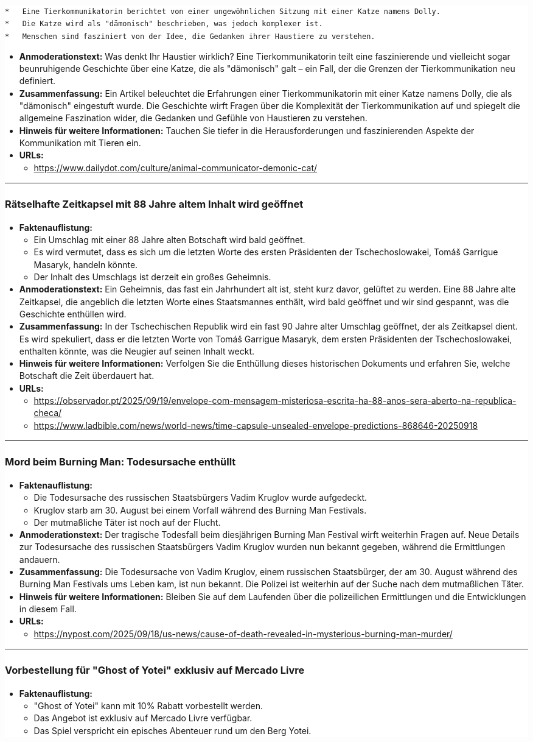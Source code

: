     *   Eine Tierkommunikatorin berichtet von einer ungewöhnlichen Sitzung mit einer Katze namens Dolly.
    *   Die Katze wird als "dämonisch" beschrieben, was jedoch komplexer ist.
    *   Menschen sind fasziniert von der Idee, die Gedanken ihrer Haustiere zu verstehen.
*   **Anmoderationstext:** Was denkt Ihr Haustier wirklich? Eine Tierkommunikatorin teilt eine faszinierende und vielleicht sogar beunruhigende Geschichte über eine Katze, die als "dämonisch" galt – ein Fall, der die Grenzen der Tierkommunikation neu definiert.
*   **Zusammenfassung:** Ein Artikel beleuchtet die Erfahrungen einer Tierkommunikatorin mit einer Katze namens Dolly, die als "dämonisch" eingestuft wurde. Die Geschichte wirft Fragen über die Komplexität der Tierkommunikation auf und spiegelt die allgemeine Faszination wider, die Gedanken und Gefühle von Haustieren zu verstehen.
*   **Hinweis für weitere Informationen:** Tauchen Sie tiefer in die Herausforderungen und faszinierenden Aspekte der Kommunikation mit Tieren ein.
*   **URLs:**
    *   https://www.dailydot.com/culture/animal-communicator-demonic-cat/
--------------------------------------------
### Rätselhafte Zeitkapsel mit 88 Jahre altem Inhalt wird geöffnet
*   **Faktenauflistung:**
    *   Ein Umschlag mit einer 88 Jahre alten Botschaft wird bald geöffnet.
    *   Es wird vermutet, dass es sich um die letzten Worte des ersten Präsidenten der Tschechoslowakei, Tomáš Garrigue Masaryk, handeln könnte.
    *   Der Inhalt des Umschlags ist derzeit ein großes Geheimnis.
*   **Anmoderationstext:** Ein Geheimnis, das fast ein Jahrhundert alt ist, steht kurz davor, gelüftet zu werden. Eine 88 Jahre alte Zeitkapsel, die angeblich die letzten Worte eines Staatsmannes enthält, wird bald geöffnet und wir sind gespannt, was die Geschichte enthüllen wird.
*   **Zusammenfassung:** In der Tschechischen Republik wird ein fast 90 Jahre alter Umschlag geöffnet, der als Zeitkapsel dient. Es wird spekuliert, dass er die letzten Worte von Tomáš Garrigue Masaryk, dem ersten Präsidenten der Tschechoslowakei, enthalten könnte, was die Neugier auf seinen Inhalt weckt.
*   **Hinweis für weitere Informationen:** Verfolgen Sie die Enthüllung dieses historischen Dokuments und erfahren Sie, welche Botschaft die Zeit überdauert hat.
*   **URLs:**
    *   https://observador.pt/2025/09/19/envelope-com-mensagem-misteriosa-escrita-ha-88-anos-sera-aberto-na-republica-checa/
    *   https://www.ladbible.com/news/world-news/time-capsule-unsealed-envelope-predictions-868646-20250918
--------------------------------------------
### Mord beim Burning Man: Todesursache enthüllt
*   **Faktenauflistung:**
    *   Die Todesursache des russischen Staatsbürgers Vadim Kruglov wurde aufgedeckt.
    *   Kruglov starb am 30. August bei einem Vorfall während des Burning Man Festivals.
    *   Der mutmaßliche Täter ist noch auf der Flucht.
*   **Anmoderationstext:** Der tragische Todesfall beim diesjährigen Burning Man Festival wirft weiterhin Fragen auf. Neue Details zur Todesursache des russischen Staatsbürgers Vadim Kruglov wurden nun bekannt gegeben, während die Ermittlungen andauern.
*   **Zusammenfassung:** Die Todesursache von Vadim Kruglov, einem russischen Staatsbürger, der am 30. August während des Burning Man Festivals ums Leben kam, ist nun bekannt. Die Polizei ist weiterhin auf der Suche nach dem mutmaßlichen Täter.
*   **Hinweis für weitere Informationen:** Bleiben Sie auf dem Laufenden über die polizeilichen Ermittlungen und die Entwicklungen in diesem Fall.
*   **URLs:**
    *   https://nypost.com/2025/09/18/us-news/cause-of-death-revealed-in-mysterious-burning-man-murder/
--------------------------------------------
### Vorbestellung für "Ghost of Yotei" exklusiv auf Mercado Livre
*   **Faktenauflistung:**
    *   "Ghost of Yotei" kann mit 10% Rabatt vorbestellt werden.
    *   Das Angebot ist exklusiv auf Mercado Livre verfügbar.
    *   Das Spiel verspricht ein episches Abenteuer rund um den Berg Yotei.